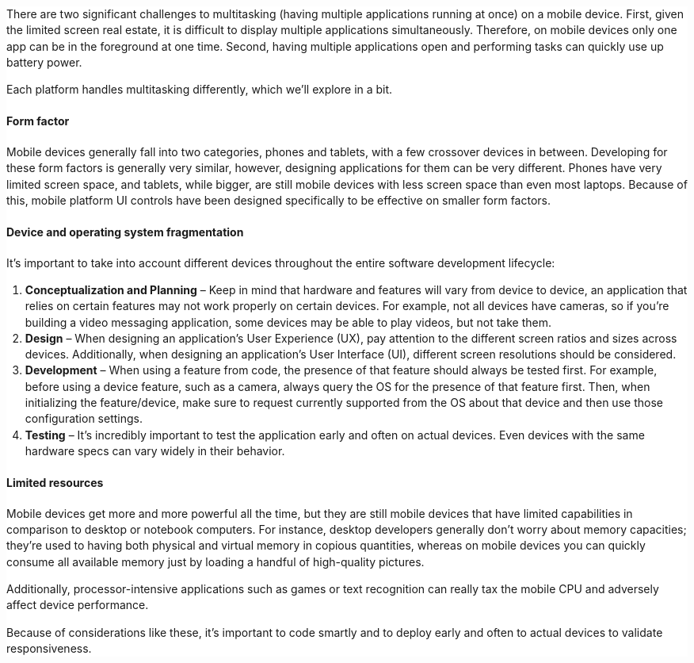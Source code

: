 There are two significant challenges to multitasking (having multiple
applications running at once) on a mobile device. First, given the limited
screen real estate, it is difficult to display multiple applications
simultaneously. Therefore, on mobile devices only one app can be in the
foreground at one time. Second, having multiple applications open and performing
tasks can quickly use up battery power.

Each platform handles multitasking differently, which we’ll explore in a
bit.

#### Form factor

Mobile devices generally fall into two categories, phones and tablets, with a
few crossover devices in between. Developing for these form factors is generally
very similar, however, designing applications for them can be very different.
Phones have very limited screen space, and tablets, while bigger, are still
mobile devices with less screen space than even most laptops. Because of this,
mobile platform UI controls have been designed specifically to be effective on
smaller form factors.

#### Device and operating system fragmentation

It’s important to take into account different devices throughout the entire
software development lifecycle:

1. **Conceptualization and Planning** – Keep in mind that hardware and features will vary from device to device, an application that relies on certain features may not work properly on certain devices. For example, not all devices have cameras, so if you’re building a video messaging application, some devices may be able to play videos, but not take them.
1. **Design** – When designing an application’s User Experience (UX), pay attention to the different screen ratios and sizes across devices. Additionally, when designing an application’s User Interface (UI), different screen resolutions should be considered.
1. **Development** – When using a feature from code, the presence of that feature should always be tested first. For example, before using a device feature, such as a camera, always query the OS for the presence of that feature first. Then, when initializing the feature/device, make sure to request currently supported from the OS about that device and then use those configuration settings.
1. **Testing** – It’s incredibly important to test the application early and often on actual devices. Even devices with the same hardware specs can vary widely in their behavior.

#### Limited resources

Mobile devices get more and more powerful all the time, but they are still
mobile devices that have limited capabilities in comparison to desktop or
notebook computers. For instance, desktop developers generally don’t worry
about memory capacities; they’re used to having both physical and virtual
memory in copious quantities, whereas on mobile devices you can quickly consume
all available memory just by loading a handful of high-quality pictures.

Additionally, processor-intensive applications such as games or text
recognition can really tax the mobile CPU and adversely affect device
performance.

Because of considerations like these, it’s important to code smartly and to
deploy early and often to actual devices to validate
responsiveness.
